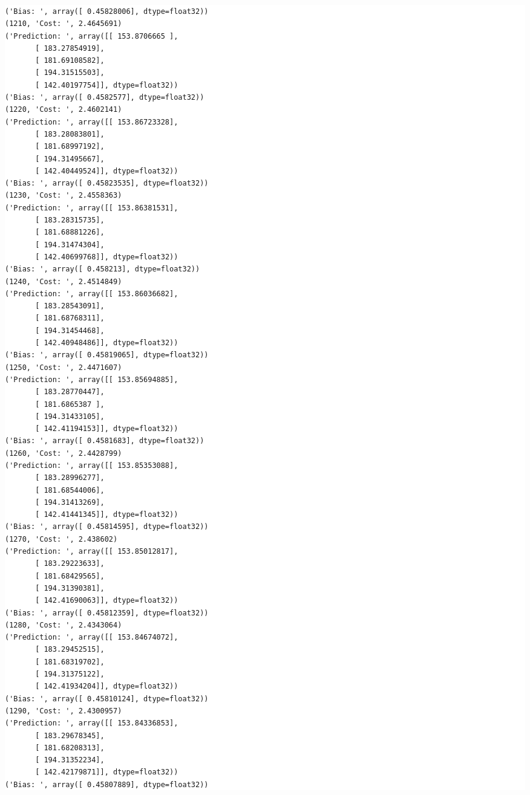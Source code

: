     ('Bias: ', array([ 0.45828006], dtype=float32))
    (1210, 'Cost: ', 2.4645691)
    ('Prediction: ', array([[ 153.8706665 ],
           [ 183.27854919],
           [ 181.69108582],
           [ 194.31515503],
           [ 142.40197754]], dtype=float32))
    ('Bias: ', array([ 0.4582577], dtype=float32))
    (1220, 'Cost: ', 2.4602141)
    ('Prediction: ', array([[ 153.86723328],
           [ 183.28083801],
           [ 181.68997192],
           [ 194.31495667],
           [ 142.40449524]], dtype=float32))
    ('Bias: ', array([ 0.45823535], dtype=float32))
    (1230, 'Cost: ', 2.4558363)
    ('Prediction: ', array([[ 153.86381531],
           [ 183.28315735],
           [ 181.68881226],
           [ 194.31474304],
           [ 142.40699768]], dtype=float32))
    ('Bias: ', array([ 0.458213], dtype=float32))
    (1240, 'Cost: ', 2.4514849)
    ('Prediction: ', array([[ 153.86036682],
           [ 183.28543091],
           [ 181.68768311],
           [ 194.31454468],
           [ 142.40948486]], dtype=float32))
    ('Bias: ', array([ 0.45819065], dtype=float32))
    (1250, 'Cost: ', 2.4471607)
    ('Prediction: ', array([[ 153.85694885],
           [ 183.28770447],
           [ 181.6865387 ],
           [ 194.31433105],
           [ 142.41194153]], dtype=float32))
    ('Bias: ', array([ 0.4581683], dtype=float32))
    (1260, 'Cost: ', 2.4428799)
    ('Prediction: ', array([[ 153.85353088],
           [ 183.28996277],
           [ 181.68544006],
           [ 194.31413269],
           [ 142.41441345]], dtype=float32))
    ('Bias: ', array([ 0.45814595], dtype=float32))
    (1270, 'Cost: ', 2.438602)
    ('Prediction: ', array([[ 153.85012817],
           [ 183.29223633],
           [ 181.68429565],
           [ 194.31390381],
           [ 142.41690063]], dtype=float32))
    ('Bias: ', array([ 0.45812359], dtype=float32))
    (1280, 'Cost: ', 2.4343064)
    ('Prediction: ', array([[ 153.84674072],
           [ 183.29452515],
           [ 181.68319702],
           [ 194.31375122],
           [ 142.41934204]], dtype=float32))
    ('Bias: ', array([ 0.45810124], dtype=float32))
    (1290, 'Cost: ', 2.4300957)
    ('Prediction: ', array([[ 153.84336853],
           [ 183.29678345],
           [ 181.68208313],
           [ 194.31352234],
           [ 142.42179871]], dtype=float32))
    ('Bias: ', array([ 0.45807889], dtype=float32))